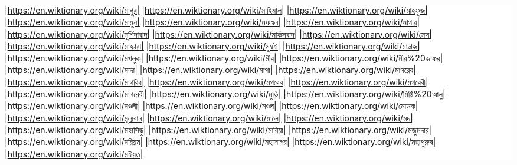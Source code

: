 |https://en.wiktionary.org/wiki/মাগুর|
|https://en.wiktionary.org/wiki/মাহিমাল|
|https://en.wiktionary.org/wiki/মাহফুজ|
|https://en.wiktionary.org/wiki/মামুন|
|https://en.wiktionary.org/wiki/মফস্বল|
|https://en.wiktionary.org/wiki/মাগার|
|https://en.wiktionary.org/wiki/মুর্শিদাবাদ|
|https://en.wiktionary.org/wiki/মার্কসবাদ|
|https://en.wiktionary.org/wiki/মেস|
|https://en.wiktionary.org/wiki/মাস্কারা|
|https://en.wiktionary.org/wiki/মুম্বই|
|https://en.wiktionary.org/wiki/মাদ্রাজ|
|https://en.wiktionary.org/wiki/মখলুক|
|https://en.wiktionary.org/wiki/মীর|
|https://en.wiktionary.org/wiki/মীর%20জাফর|
|https://en.wiktionary.org/wiki/মন্দা|
|https://en.wiktionary.org/wiki/মাপা|
|https://en.wiktionary.org/wiki/মাগরেব|
|https://en.wiktionary.org/wiki/মাগরিব|
|https://en.wiktionary.org/wiki/মগরেব|
|https://en.wiktionary.org/wiki/মগরেবী|
|https://en.wiktionary.org/wiki/মাগরেবী|
|https://en.wiktionary.org/wiki/মুড়ি|
|https://en.wiktionary.org/wiki/মিষ্টি%20আলু|
|https://en.wiktionary.org/wiki/মণ্ডলী|
|https://en.wiktionary.org/wiki/মণ্ডল|
|https://en.wiktionary.org/wiki/মোড়ক|
|https://en.wiktionary.org/wiki/মূল্যবান|
|https://en.wiktionary.org/wiki/মালে|
|https://en.wiktionary.org/wiki/মদ|
|https://en.wiktionary.org/wiki/মহাসিন্ধু|
|https://en.wiktionary.org/wiki/মারিয়া|
|https://en.wiktionary.org/wiki/মজুমদার|
|https://en.wiktionary.org/wiki/মরিয়ম|
|https://en.wiktionary.org/wiki/মহাসাগর|
|https://en.wiktionary.org/wiki/মহাপুরুষ|
|https://en.wiktionary.org/wiki/মইয়ত|